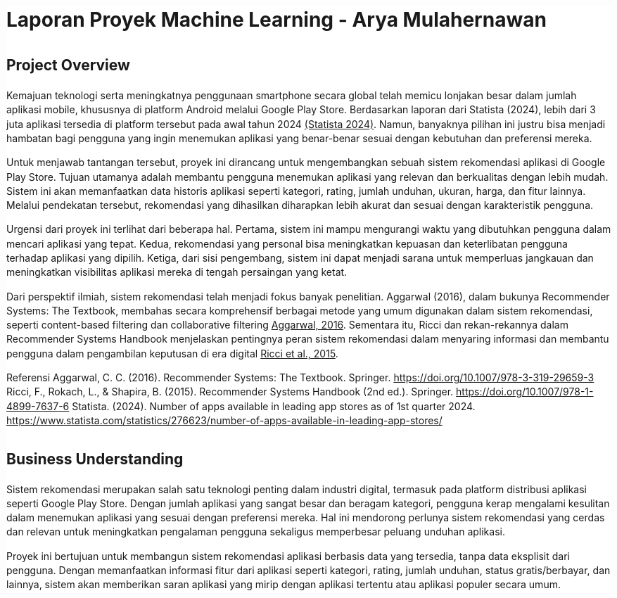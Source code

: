 # Laporan Proyek Machine Learning - Arya Mulahernawan

## Project Overview

Kemajuan teknologi serta meningkatnya penggunaan smartphone secara global telah memicu lonjakan besar dalam jumlah aplikasi mobile, khususnya di platform Android melalui Google Play Store. Berdasarkan laporan dari Statista (2024), lebih dari 3 juta aplikasi tersedia di platform tersebut pada awal tahun 2024 [(Statista 2024)](https://www.statista.com/statistics/276623/number-of-apps-available-in-leading-app-stores/). Namun, banyaknya pilihan ini justru bisa menjadi hambatan bagi pengguna yang ingin menemukan aplikasi yang benar-benar sesuai dengan kebutuhan dan preferensi mereka.

Untuk menjawab tantangan tersebut, proyek ini dirancang untuk mengembangkan sebuah sistem rekomendasi aplikasi di Google Play Store. Tujuan utamanya adalah membantu pengguna menemukan aplikasi yang relevan dan berkualitas dengan lebih mudah. Sistem ini akan memanfaatkan data historis aplikasi seperti kategori, rating, jumlah unduhan, ukuran, harga, dan fitur lainnya. Melalui pendekatan tersebut, rekomendasi yang dihasilkan diharapkan lebih akurat dan sesuai dengan karakteristik pengguna.

Urgensi dari proyek ini terlihat dari beberapa hal. Pertama, sistem ini mampu mengurangi waktu yang dibutuhkan pengguna dalam mencari aplikasi yang tepat. Kedua, rekomendasi yang personal bisa meningkatkan kepuasan dan keterlibatan pengguna terhadap aplikasi yang dipilih. Ketiga, dari sisi pengembang, sistem ini dapat menjadi sarana untuk memperluas jangkauan dan meningkatkan visibilitas aplikasi mereka di tengah persaingan yang ketat.

Dari perspektif ilmiah, sistem rekomendasi telah menjadi fokus banyak penelitian. Aggarwal (2016), dalam bukunya Recommender Systems: The Textbook, membahas secara komprehensif berbagai metode yang umum digunakan dalam sistem rekomendasi, seperti content-based filtering dan collaborative filtering [Aggarwal, 2016](https://doi.org/10.1007/978-3-319-29659-3). Sementara itu, Ricci dan rekan-rekannya dalam Recommender Systems Handbook menjelaskan pentingnya peran sistem rekomendasi dalam menyaring informasi dan membantu pengguna dalam pengambilan keputusan di era digital [Ricci et al., 2015](https://doi.org/10.1007/978-1-4899-7637-6).

Referensi
Aggarwal, C. C. (2016). Recommender Systems: The Textbook. Springer. https://doi.org/10.1007/978-3-319-29659-3
Ricci, F., Rokach, L., & Shapira, B. (2015). Recommender Systems Handbook (2nd ed.). Springer. https://doi.org/10.1007/978-1-4899-7637-6
Statista. (2024). Number of apps available in leading app stores as of 1st quarter 2024. https://www.statista.com/statistics/276623/number-of-apps-available-in-leading-app-stores/

## Business Understanding
Sistem rekomendasi merupakan salah satu teknologi penting dalam industri digital, termasuk pada platform distribusi aplikasi seperti Google Play Store. Dengan jumlah aplikasi yang sangat besar dan beragam kategori, pengguna kerap mengalami kesulitan dalam menemukan aplikasi yang sesuai dengan preferensi mereka. Hal ini mendorong perlunya sistem rekomendasi yang cerdas dan relevan untuk meningkatkan pengalaman pengguna sekaligus memperbesar peluang unduhan aplikasi.

Proyek ini bertujuan untuk membangun sistem rekomendasi aplikasi berbasis data yang tersedia, tanpa data eksplisit dari pengguna. Dengan memanfaatkan informasi fitur dari aplikasi seperti kategori, rating, jumlah unduhan, status gratis/berbayar, dan lainnya, sistem akan memberikan saran aplikasi yang mirip dengan aplikasi tertentu atau aplikasi populer secara umum.
